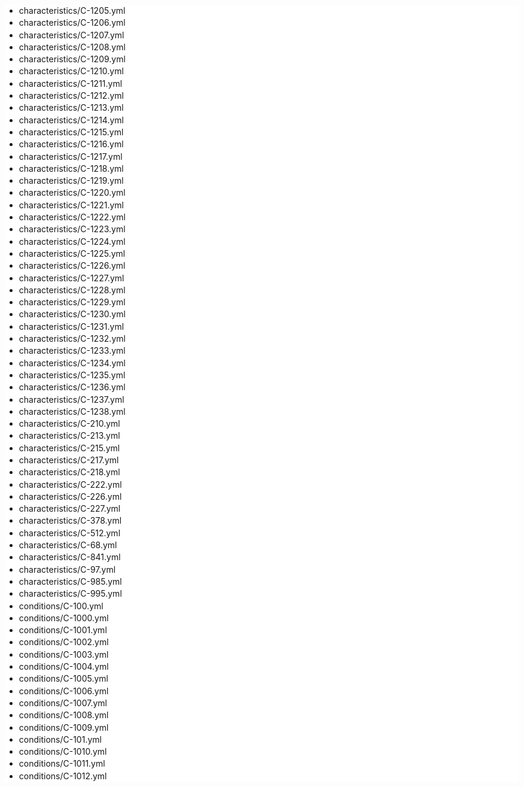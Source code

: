 - characteristics/C-1205.yml
- characteristics/C-1206.yml
- characteristics/C-1207.yml
- characteristics/C-1208.yml
- characteristics/C-1209.yml
- characteristics/C-1210.yml
- characteristics/C-1211.yml
- characteristics/C-1212.yml
- characteristics/C-1213.yml
- characteristics/C-1214.yml
- characteristics/C-1215.yml
- characteristics/C-1216.yml
- characteristics/C-1217.yml
- characteristics/C-1218.yml
- characteristics/C-1219.yml
- characteristics/C-1220.yml
- characteristics/C-1221.yml
- characteristics/C-1222.yml
- characteristics/C-1223.yml
- characteristics/C-1224.yml
- characteristics/C-1225.yml
- characteristics/C-1226.yml
- characteristics/C-1227.yml
- characteristics/C-1228.yml
- characteristics/C-1229.yml
- characteristics/C-1230.yml
- characteristics/C-1231.yml
- characteristics/C-1232.yml
- characteristics/C-1233.yml
- characteristics/C-1234.yml
- characteristics/C-1235.yml
- characteristics/C-1236.yml
- characteristics/C-1237.yml
- characteristics/C-1238.yml
- characteristics/C-210.yml
- characteristics/C-213.yml
- characteristics/C-215.yml
- characteristics/C-217.yml
- characteristics/C-218.yml
- characteristics/C-222.yml
- characteristics/C-226.yml
- characteristics/C-227.yml
- characteristics/C-378.yml
- characteristics/C-512.yml
- characteristics/C-68.yml
- characteristics/C-841.yml
- characteristics/C-97.yml
- characteristics/C-985.yml
- characteristics/C-995.yml
- conditions/C-100.yml
- conditions/C-1000.yml
- conditions/C-1001.yml
- conditions/C-1002.yml
- conditions/C-1003.yml
- conditions/C-1004.yml
- conditions/C-1005.yml
- conditions/C-1006.yml
- conditions/C-1007.yml
- conditions/C-1008.yml
- conditions/C-1009.yml
- conditions/C-101.yml
- conditions/C-1010.yml
- conditions/C-1011.yml
- conditions/C-1012.yml